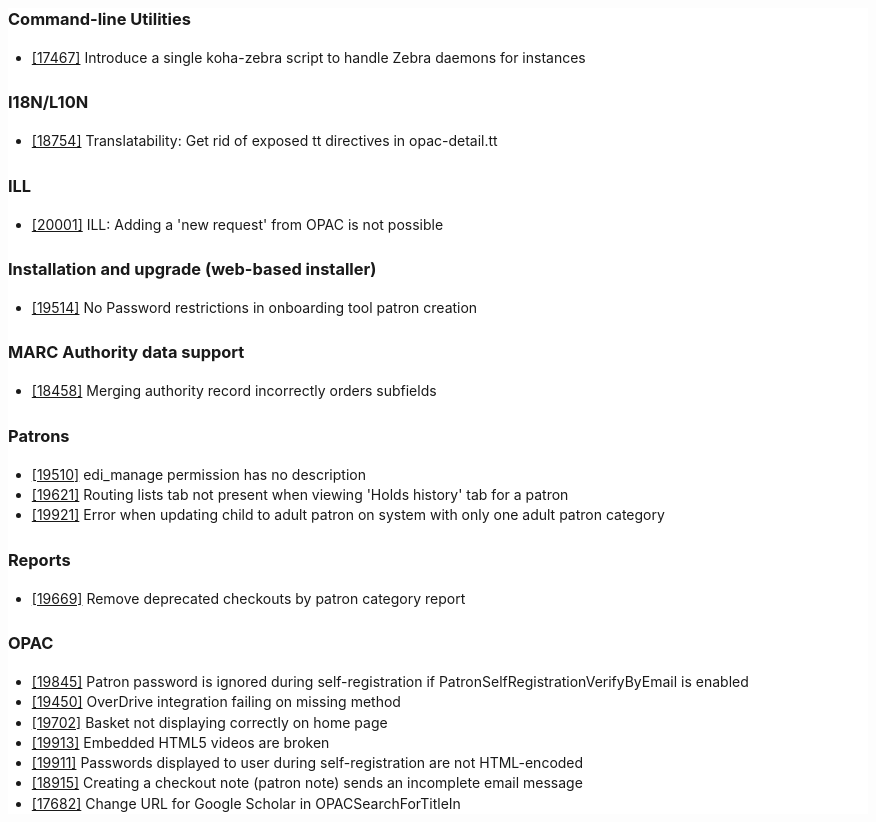 ### Command-line Utilities

 - [[17467]](http://bugs.koha-community.org/bugzilla3/show_bug.cgi?id=17467) Introduce a single koha-zebra script to handle Zebra daemons for instances

### I18N/L10N

 - [[18754]](http://bugs.koha-community.org/bugzilla3/show_bug.cgi?id=18754) Translatability: Get rid of exposed tt directives in opac-detail.tt

### ILL

 - [[20001]](http://bugs.koha-community.org/bugzilla3/show_bug.cgi?id=20001) ILL: Adding a 'new request' from OPAC is not possible

### Installation and upgrade (web-based installer)

 - [[19514]](http://bugs.koha-community.org/bugzilla3/show_bug.cgi?id=19514) No Password restrictions in onboarding tool patron creation

### MARC Authority data support

 - [[18458]](http://bugs.koha-community.org/bugzilla3/show_bug.cgi?id=18458) Merging authority record incorrectly orders subfields

### Patrons

 - [[19510]](http://bugs.koha-community.org/bugzilla3/show_bug.cgi?id=19510) edi_manage permission has no description
 - [[19621]](http://bugs.koha-community.org/bugzilla3/show_bug.cgi?id=19621) Routing lists tab not present when viewing 'Holds history' tab for a patron
 - [[19921]](http://bugs.koha-community.org/bugzilla3/show_bug.cgi?id=19921) Error when updating child to adult patron on system with only one adult patron category

### Reports

 - [[19669]](http://bugs.koha-community.org/bugzilla3/show_bug.cgi?id=19669) Remove deprecated checkouts by patron category report

### OPAC

 - [[19845]](http://bugs.koha-community.org/bugzilla3/show_bug.cgi?id=19845) Patron password is ignored during self-registration if PatronSelfRegistrationVerifyByEmail is enabled
 - [[19450]](http://bugs.koha-community.org/bugzilla3/show_bug.cgi?id=19450) OverDrive integration failing on missing method
 - [[19702]](http://bugs.koha-community.org/bugzilla3/show_bug.cgi?id=19702) Basket not displaying correctly on home page
 - [[19913]](http://bugs.koha-community.org/bugzilla3/show_bug.cgi?id=19913) Embedded HTML5 videos are broken
 - [[19911]](http://bugs.koha-community.org/bugzilla3/show_bug.cgi?id=19911) Passwords displayed to user during self-registration are not HTML-encoded
 - [[18915]](http://bugs.koha-community.org/bugzilla3/show_bug.cgi?id=18915) Creating a checkout note (patron note) sends an incomplete email message
 - [[17682]](http://bugs.koha-community.org/bugzilla3/show_bug.cgi?id=17682) Change URL for Google Scholar in OPACSearchForTitleIn
